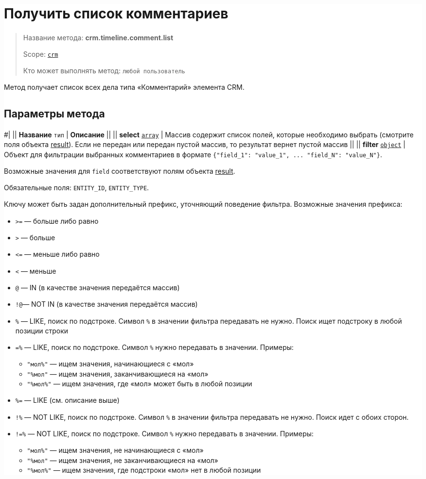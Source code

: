 # Получить список комментариев

> Название метода: **crm.timeline.comment.list**
>
> Scope: [`crm`](../../../scopes/permissions.md)
>
> Кто может выполнять метод: `любой пользователь`

Метод получает список всех дела типа «Комментарий» элемента CRM.

## Параметры метода

#|
|| **Название**
`тип` | **Описание** ||
|| **select**
[`array`](../../../data-types.md) | Массив содержит список полей, которые необходимо выбрать (смотрите поля объекта [result](./crm-timeline-comment-fields.md#fields)). Если не передан или передан пустой массив, то результат вернет пустой массив ||
|| **filter**
[`object`](../../../data-types.md) | Объект для фильтрации выбранных комментариев в формате `{"field_1": "value_1", ... "field_N": "value_N"}`.
 
Возможные значения для `field` соответствуют полям объекта [result](./crm-timeline-comment-fields.md#fields). 

Обязательные поля: `ENTITY_ID`, `ENTITY_TYPE`.

Ключу может быть задан дополнительный префикс, уточняющий поведение фильтра. Возможные значения префикса:

- `>=` — больше либо равно
- `>` — больше
- `<=` — меньше либо равно
- `<` — меньше
- `@` — IN (в качестве значения передаётся массив)
- `!@`— NOT IN (в качестве значения передаётся массив)
- `%` — LIKE, поиск по подстроке. Символ `%` в значении фильтра передавать не нужно. Поиск ищет подстроку в любой позиции строки
- `=%` — LIKE, поиск по подстроке. Символ `%` нужно передавать в значении. Примеры:
    - `"мол%"` — ищем значения, начинающиеся с «мол»
    - `"%мол"` — ищем значения, заканчивающиеся на «мол»
    - `"%мол%"` — ищем значения, где «мол» может быть в любой позиции

- `%=` — LIKE (см. описание выше)

- `!%` — NOT LIKE, поиск по подстроке. Символ `%` в значении фильтра передавать не нужно. Поиск идет с обоих сторон.

- `!=%` — NOT LIKE, поиск по подстроке. Символ `%` нужно передавать в значении. Примеры:
    - `"мол%"` — ищем значения, не начинающиеся с «мол»
    - `"%мол"` — ищем значения, не заканчивающиеся на «мол»
    - `"%мол%"` — ищем значения, где подстроки «мол» нет в любой позиции
